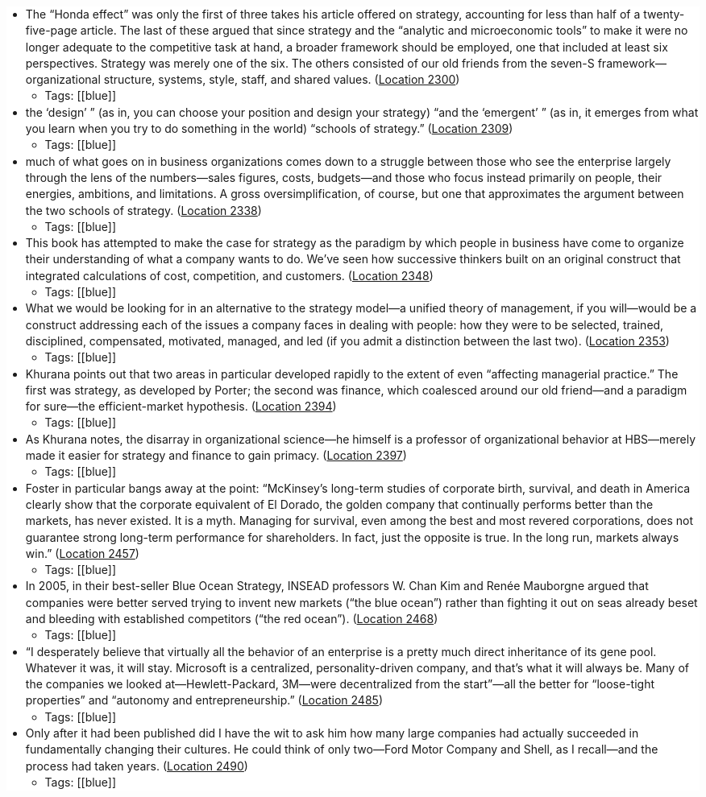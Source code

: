 - The “Honda effect” was only the first of three takes his article offered on strategy, accounting for less than half of a twenty-five-page article. The last of these argued that since strategy and the “analytic and microeconomic tools” to make it were no longer adequate to the competitive task at hand, a broader framework should be employed, one that included at least six perspectives. Strategy was merely one of the six. The others consisted of our old friends from the seven-S framework—organizational structure, systems, style, staff, and shared values. ([Location 2300](https://readwise.io/to_kindle?action=open&asin=B004OC072G&location=2300))
    - Tags: [[blue]] 
- the ‘design’ ” (as in, you can choose your position and design your strategy) “and the ‘emergent’ ” (as in, it emerges from what you learn when you try to do something in the world) “schools of strategy.” ([Location 2309](https://readwise.io/to_kindle?action=open&asin=B004OC072G&location=2309))
    - Tags: [[blue]] 
- much of what goes on in business organizations comes down to a struggle between those who see the enterprise largely through the lens of the numbers—sales figures, costs, budgets—and those who focus instead primarily on people, their energies, ambitions, and limitations. A gross oversimplification, of course, but one that approximates the argument between the two schools of strategy. ([Location 2338](https://readwise.io/to_kindle?action=open&asin=B004OC072G&location=2338))
    - Tags: [[blue]] 
- This book has attempted to make the case for strategy as the paradigm by which people in business have come to organize their understanding of what a company wants to do. We’ve seen how successive thinkers built on an original construct that integrated calculations of cost, competition, and customers. ([Location 2348](https://readwise.io/to_kindle?action=open&asin=B004OC072G&location=2348))
    - Tags: [[blue]] 
- What we would be looking for in an alternative to the strategy model—a unified theory of management, if you will—would be a construct addressing each of the issues a company faces in dealing with people: how they were to be selected, trained, disciplined, compensated, motivated, managed, and led (if you admit a distinction between the last two). ([Location 2353](https://readwise.io/to_kindle?action=open&asin=B004OC072G&location=2353))
    - Tags: [[blue]] 
- Khurana points out that two areas in particular developed rapidly to the extent of even “affecting managerial practice.” The first was strategy, as developed by Porter; the second was finance, which coalesced around our old friend—and a paradigm for sure—the efficient-market hypothesis. ([Location 2394](https://readwise.io/to_kindle?action=open&asin=B004OC072G&location=2394))
    - Tags: [[blue]] 
- As Khurana notes, the disarray in organizational science—he himself is a professor of organizational behavior at HBS—merely made it easier for strategy and finance to gain primacy. ([Location 2397](https://readwise.io/to_kindle?action=open&asin=B004OC072G&location=2397))
    - Tags: [[blue]] 
- Foster in particular bangs away at the point: “McKinsey’s long-term studies of corporate birth, survival, and death in America clearly show that the corporate equivalent of El Dorado, the golden company that continually performs better than the markets, has never existed. It is a myth. Managing for survival, even among the best and most revered corporations, does not guarantee strong long-term performance for shareholders. In fact, just the opposite is true. In the long run, markets always win.” ([Location 2457](https://readwise.io/to_kindle?action=open&asin=B004OC072G&location=2457))
    - Tags: [[blue]] 
- In 2005, in their best-seller Blue Ocean Strategy, INSEAD professors W. Chan Kim and Renée Mauborgne argued that companies were better served trying to invent new markets (“the blue ocean”) rather than fighting it out on seas already beset and bleeding with established competitors (“the red ocean”). ([Location 2468](https://readwise.io/to_kindle?action=open&asin=B004OC072G&location=2468))
    - Tags: [[blue]] 
- “I desperately believe that virtually all the behavior of an enterprise is a pretty much direct inheritance of its gene pool. Whatever it was, it will stay. Microsoft is a centralized, personality-driven company, and that’s what it will always be. Many of the companies we looked at—Hewlett-Packard, 3M—were decentralized from the start”—all the better for “loose-tight properties” and “autonomy and entrepreneurship.” ([Location 2485](https://readwise.io/to_kindle?action=open&asin=B004OC072G&location=2485))
    - Tags: [[blue]] 
- Only after it had been published did I have the wit to ask him how many large companies had actually succeeded in fundamentally changing their cultures. He could think of only two—Ford Motor Company and Shell, as I recall—and the process had taken years. ([Location 2490](https://readwise.io/to_kindle?action=open&asin=B004OC072G&location=2490))
    - Tags: [[blue]] 